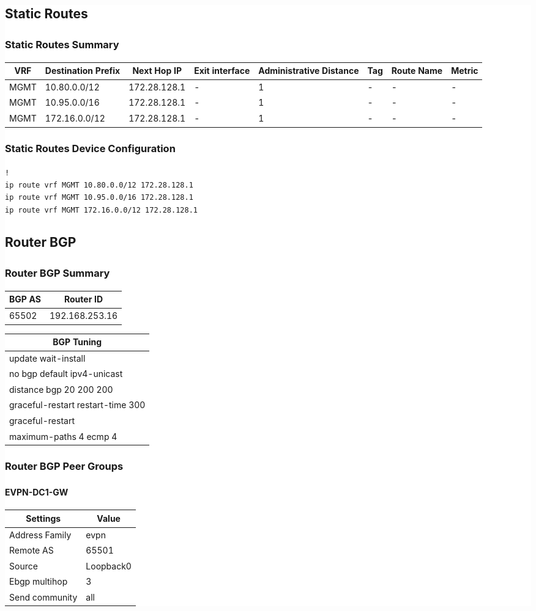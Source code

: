 ## Static Routes

### Static Routes Summary

| VRF | Destination Prefix | Next Hop IP             | Exit interface      | Administrative Distance       | Tag               | Route Name                    | Metric         |
| --- | ------------------ | ----------------------- | ------------------- | ----------------------------- | ----------------- | ----------------------------- | -------------- |
| MGMT  | 10.80.0.0/12 |  172.28.128.1  |  -  |  1  |  -  |  -  |  - |
| MGMT  | 10.95.0.0/16 |  172.28.128.1  |  -  |  1  |  -  |  -  |  - |
| MGMT  | 172.16.0.0/12 |  172.28.128.1  |  -  |  1  |  -  |  -  |  - |

### Static Routes Device Configuration

```eos
!
ip route vrf MGMT 10.80.0.0/12 172.28.128.1
ip route vrf MGMT 10.95.0.0/16 172.28.128.1
ip route vrf MGMT 172.16.0.0/12 172.28.128.1
```

## Router BGP

### Router BGP Summary

| BGP AS | Router ID |
| ------ | --------- |
| 65502|  192.168.253.16 |

| BGP Tuning |
| ---------- |
| update wait-install |
| no bgp default ipv4-unicast |
| distance bgp 20 200 200 |
| graceful-restart restart-time 300 |
| graceful-restart |
| maximum-paths 4 ecmp 4 |

### Router BGP Peer Groups

#### EVPN-DC1-GW

| Settings | Value |
| -------- | ----- |
| Address Family | evpn |
| Remote AS | 65501 |
| Source | Loopback0 |
| Ebgp multihop | 3 |
| Send community | all |
